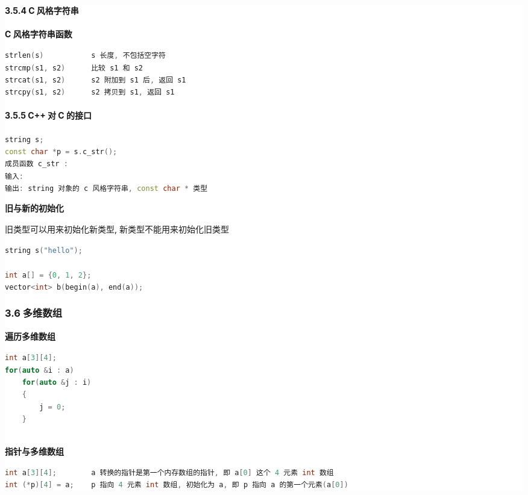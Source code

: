 

#### 3.5.4 C 风格字符串

**C 风格字符串函数**

```C++
strlen(s)			s 长度, 不包括空字符
strcmp(s1, s2)		比较 s1 和 s2
strcat(s1, s2)		s2 附加到 s1 后, 返回 s1
strcpy(s1, s2)		s2 拷贝到 s1, 返回 s1
```

#### 3.5.5 C++ 对 C 的接口

```C++
string s;
const char *p = s.c_str();
成员函数 c_str :
输入:
输出: string 对象的 c 风格字符串, const char * 类型
```



**旧与新的初始化**

旧类型可以用来初始化新类型, 新类型不能用来初始化旧类型

```C++
string s("hello");

int a[] = {0, 1, 2};
vector<int> b(begin(a), end(a));
```



### 3.6 多维数组

**遍历多维数组**

```C++
int a[3][4];
for(auto &i : a)
	for(auto &j : i)
	{
		j = 0;
	}
	
```

**指针与多维数组**

```C++
int a[3][4];		a 转换的指针是第一个内存数组的指针, 即 a[0] 这个 4 元素 int 数组
int (*p)[4] = a;	p 指向 4 元素 int 数组, 初始化为 a, 即 p 指向 a 的第一个元素(a[0])
```


